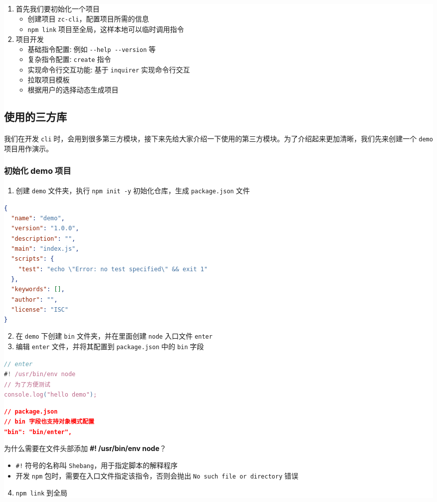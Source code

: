 1. 首先我们要初始化一个项目
   - 创建项目 `zc-cli`，配置项目所需的信息
   - `npm link` 项目至全局，这样本地可以临时调用指令
2. 项目开发
   - 基础指令配置: 例如 `--help --version` 等
   - 复杂指令配置: `create` 指令
   - 实现命令行交互功能: 基于 `inquirer` 实现命令行交互
   - 拉取项目模板
   - 根据用户的选择动态生成项目

## 使用的三方库

我们在开发 `cli` 时，会用到很多第三方模块，接下来先给大家介绍一下使用的第三方模块。为了介绍起来更加清晰，我们先来创建一个 `demo` 项目用作演示。

### 初始化 demo 项目

1. 创建 `demo` 文件夹，执行 `npm init -y` 初始化仓库，生成 `package.json` 文件

```json
{
  "name": "demo",
  "version": "1.0.0",
  "description": "",
  "main": "index.js",
  "scripts": {
    "test": "echo \"Error: no test specified\" && exit 1"
  },
  "keywords": [],
  "author": "",
  "license": "ISC"
}
```

2. 在 `demo` 下创建 `bin` 文件夹，并在里面创建 `node` 入口文件 `enter`
3. 编辑 `enter` 文件，并将其配置到 `package.json` 中的 `bin` 字段

```js
// enter
#! /usr/bin/env node
// 为了方便测试
console.log("hello demo");
```

```json
// package.json
// bin 字段也支持对象模式配置
"bin": "bin/enter",
```

为什么需要在文件头部添加 **#! /usr/bin/env node**？

- `#!` 符号的名称叫 `Shebang`，用于指定脚本的解释程序
- 开发 `npm` 包时，需要在入口文件指定该指令，否则会抛出 `No such file or directory` 错误

4. `npm link` 到全局
